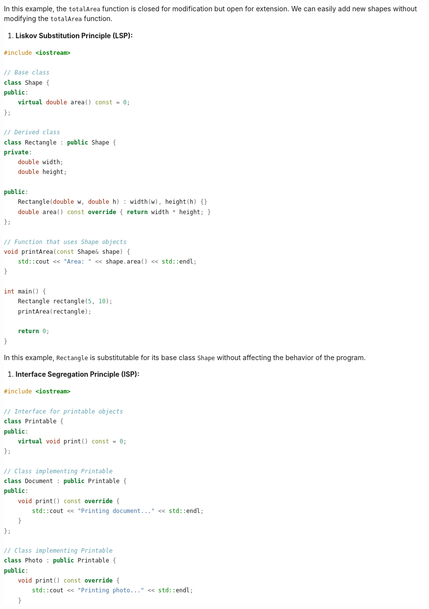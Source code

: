 In this example, the `totalArea` function is closed for modification but open for extension. We can easily add new shapes without modifying the `totalArea` function.

1. **Liskov Substitution Principle (LSP):**

```cpp
#include <iostream>

// Base class
class Shape {
public:
    virtual double area() const = 0;
};

// Derived class
class Rectangle : public Shape {
private:
    double width;
    double height;

public:
    Rectangle(double w, double h) : width(w), height(h) {}
    double area() const override { return width * height; }
};

// Function that uses Shape objects
void printArea(const Shape& shape) {
    std::cout << "Area: " << shape.area() << std::endl;
}

int main() {
    Rectangle rectangle(5, 10);
    printArea(rectangle);
    
    return 0;
}
```

In this example, `Rectangle` is substitutable for its base class `Shape` without affecting the behavior of the program.

1. **Interface Segregation Principle (ISP):**

```cpp
#include <iostream>

// Interface for printable objects
class Printable {
public:
    virtual void print() const = 0;
};

// Class implementing Printable
class Document : public Printable {
public:
    void print() const override {
        std::cout << "Printing document..." << std::endl;
    }
};

// Class implementing Printable
class Photo : public Printable {
public:
    void print() const override {
        std::cout << "Printing photo..." << std::endl;
    }
```
